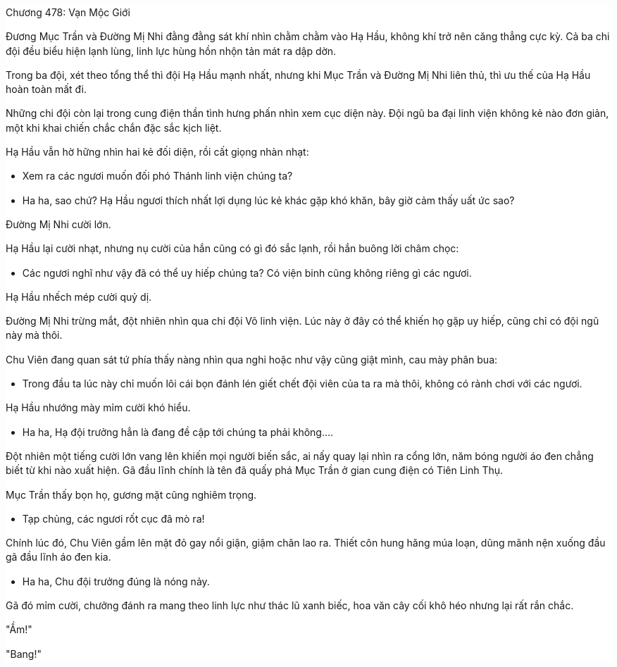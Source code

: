 




Chương 478: Vạn Mộc Giới


Đương Mục Trần và Đường Mị Nhi đằng đằng sát khí nhìn chằm chằm vào Hạ Hầu, không khí trở nên căng thẳng cực kỳ. Cả ba chi đội đều biểu hiện lạnh lùng, linh lực hùng hồn nhộn tản mát ra dập dờn.

Trong ba đội, xét theo tổng thể thì đội Hạ Hầu mạnh nhất, nhưng khi Mục Trần và Đường Mị Nhi liên thủ, thì ưu thế của Hạ Hầu hoàn toàn mất đi.

Những chi đội còn lại trong cung điện thần tình hưng phấn nhìn xem cục diện này. Đội ngũ ba đại linh viện không kẻ nào đơn giản, một khi khai chiến chắc chắn đặc sắc kịch liệt.

Hạ Hầu vẫn hờ hững nhìn hai kẻ đối diện, rồi cất giọng nhàn nhạt:

- Xem ra các ngươi muốn đối phó Thánh linh viện chúng ta?

- Ha ha, sao chứ? Hạ Hầu ngươi thích nhất lợi dụng lúc kẻ khác gặp khó khăn, bây giờ cảm thấy uất ức sao?

Đường Mị Nhi cười lớn.

Hạ Hầu lại cười nhạt, nhưng nụ cười của hắn cũng có gì đó sắc lạnh, rồi hắn buông lời châm chọc:

- Các ngươi nghĩ như vậy đã có thể uy hiếp chúng ta? Có viện binh cũng không riêng gì các ngươi.

Hạ Hầu nhếch mép cười quỷ dị.

Đường Mị Nhi trừng mắt, đột nhiên nhìn qua chi đội Võ linh viện. Lúc này ở đây có thể khiến họ gặp uy hiếp, cũng chỉ có đội ngũ này mà thôi.

Chu Viên đang quan sát tứ phía thấy nàng nhìn qua nghi hoặc như vậy cũng giật mình, cau mày phân bua:

- Trong đầu ta lúc này chỉ muốn lôi cái bọn đánh lén giết chết đội viên của ta ra mà thôi, không có rảnh chơi với các ngươi.

Hạ Hầu nhướng mày mỉm cười khó hiểu.

- Ha ha, Hạ đội trưởng hẳn là đang đề cập tới chúng ta phải không....

Đột nhiên một tiếng cười lớn vang lên khiến mọi người biến sắc, ai nấy quay lại nhìn ra cổng lớn, năm bóng người áo đen chẳng biết từ khi nào xuất hiện. Gã đầu lĩnh chính là tên đã quấy phá Mục Trần ở gian cung điện có Tiên Linh Thụ.

Mục Trần thấy bọn họ, gương mặt cũng nghiêm trọng.

- Tạp chủng, các ngươi rốt cục đã mò ra!

Chính lúc đó, Chu Viên gầm lên mặt đỏ gay nổi giận, giậm chân lao ra. Thiết côn hung hăng múa loạn, dũng mãnh nện xuống đầu gã đầu lĩnh áo đen kia.

- Ha ha, Chu đội trưởng đúng là nóng nảy.

Gã đó mỉm cười, chưởng đánh ra mang theo linh lực như thác lũ xanh biếc, hoa văn cây cối khô héo nhưng lại rất rắn chắc.

"Ầm!"

"Bang!"
